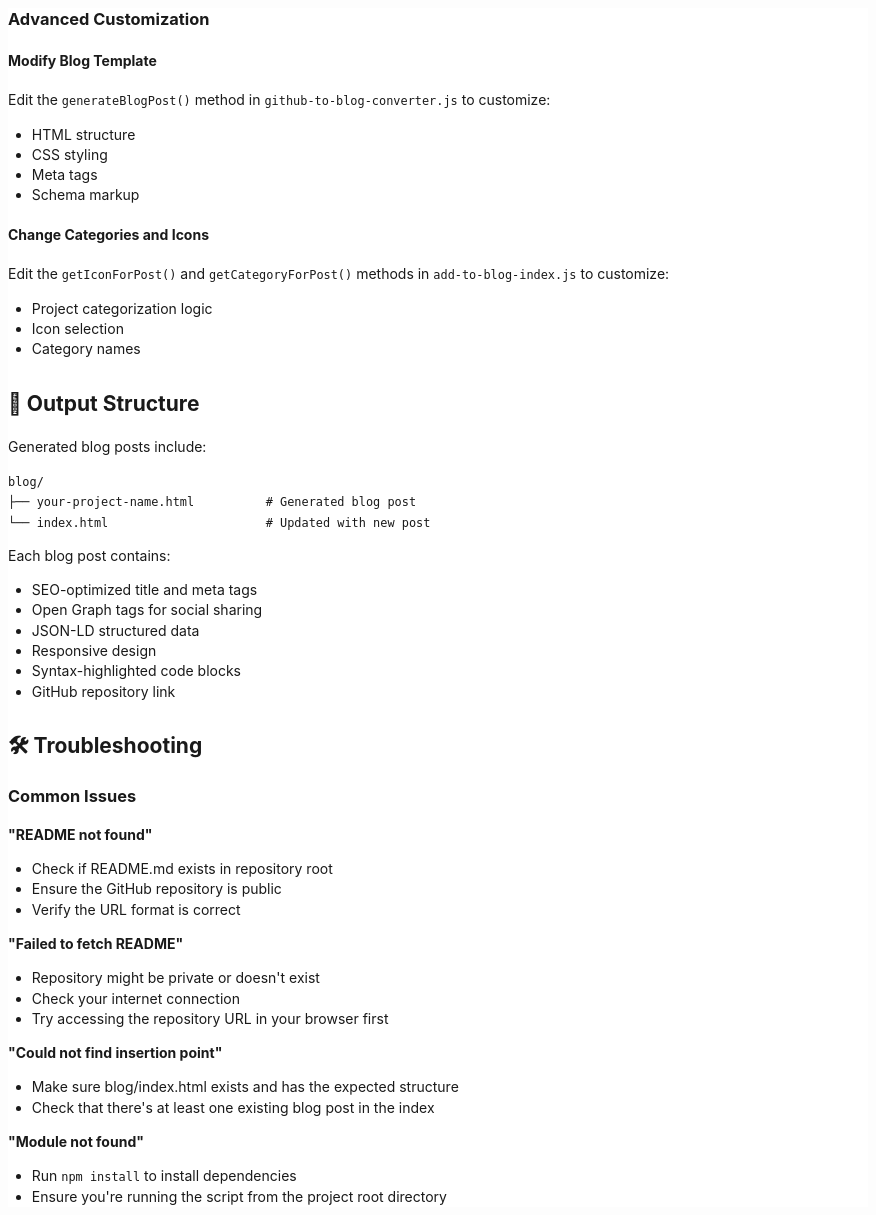 ### Advanced Customization
#### Modify Blog Template
Edit the `generateBlogPost()` method in `github-to-blog-converter.js` to customize:
- HTML structure
- CSS styling
- Meta tags
- Schema markup

#### Change Categories and Icons
Edit the `getIconForPost()` and `getCategoryForPost()` methods in `add-to-blog-index.js` to customize:
- Project categorization logic
- Icon selection
- Category names

## 📁 Output Structure

Generated blog posts include:
```
blog/
├── your-project-name.html          # Generated blog post
└── index.html                      # Updated with new post
```

Each blog post contains:
- SEO-optimized title and meta tags
- Open Graph tags for social sharing
- JSON-LD structured data
- Responsive design
- Syntax-highlighted code blocks
- GitHub repository link

## 🛠️ Troubleshooting

### Common Issues

**"README not found"**
- Check if README.md exists in repository root
- Ensure the GitHub repository is public
- Verify the URL format is correct

**"Failed to fetch README"**
- Repository might be private or doesn't exist
- Check your internet connection
- Try accessing the repository URL in your browser first

**"Could not find insertion point"**
- Make sure blog/index.html exists and has the expected structure
- Check that there's at least one existing blog post in the index

**"Module not found"**
- Run `npm install` to install dependencies
- Ensure you're running the script from the project root directory
